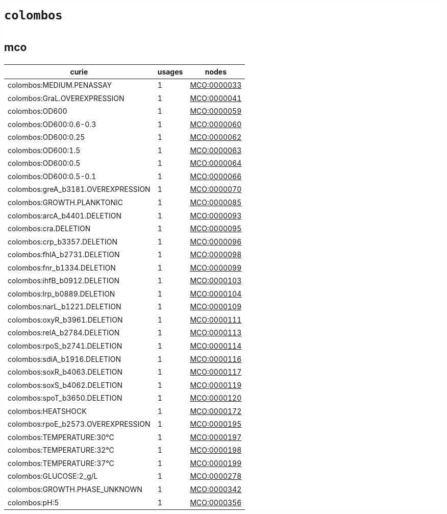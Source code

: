 # `colombos`

## mco

| curie                                   |   usages | nodes                                                     |
|-----------------------------------------|----------|-----------------------------------------------------------|
| colombos:MEDIUM.PENASSAY                |        1 | [MCO:0000033](http://purl.obolibrary.org/obo/MCO_0000033) |
| colombos:GraL.OVEREXPRESSION            |        1 | [MCO:0000041](http://purl.obolibrary.org/obo/MCO_0000041) |
| colombos:OD600                          |        1 | [MCO:0000059](http://purl.obolibrary.org/obo/MCO_0000059) |
| colombos:OD600:0.6-0.3                  |        1 | [MCO:0000060](http://purl.obolibrary.org/obo/MCO_0000060) |
| colombos:OD600:0.25                     |        1 | [MCO:0000062](http://purl.obolibrary.org/obo/MCO_0000062) |
| colombos:OD600:1.5                      |        1 | [MCO:0000063](http://purl.obolibrary.org/obo/MCO_0000063) |
| colombos:OD600:0.5                      |        1 | [MCO:0000064](http://purl.obolibrary.org/obo/MCO_0000064) |
| colombos:OD600:0.5-0.1                  |        1 | [MCO:0000066](http://purl.obolibrary.org/obo/MCO_0000066) |
| colombos:greA_b3181.OVEREXPRESSION      |        1 | [MCO:0000070](http://purl.obolibrary.org/obo/MCO_0000070) |
| colombos:GROWTH.PLANKTONIC              |        1 | [MCO:0000085](http://purl.obolibrary.org/obo/MCO_0000085) |
| colombos:arcA_b4401.DELETION            |        1 | [MCO:0000093](http://purl.obolibrary.org/obo/MCO_0000093) |
| colombos:cra.DELETION                   |        1 | [MCO:0000095](http://purl.obolibrary.org/obo/MCO_0000095) |
| colombos:crp_b3357.DELETION             |        1 | [MCO:0000096](http://purl.obolibrary.org/obo/MCO_0000096) |
| colombos:fhlA_b2731.DELETION            |        1 | [MCO:0000098](http://purl.obolibrary.org/obo/MCO_0000098) |
| colombos:fnr_b1334.DELETION             |        1 | [MCO:0000099](http://purl.obolibrary.org/obo/MCO_0000099) |
| colombos:ihfB_b0912.DELETION            |        1 | [MCO:0000103](http://purl.obolibrary.org/obo/MCO_0000103) |
| colombos:lrp_b0889.DELETION             |        1 | [MCO:0000104](http://purl.obolibrary.org/obo/MCO_0000104) |
| colombos:narL_b1221.DELETION            |        1 | [MCO:0000109](http://purl.obolibrary.org/obo/MCO_0000109) |
| colombos:oxyR_b3961.DELETION            |        1 | [MCO:0000111](http://purl.obolibrary.org/obo/MCO_0000111) |
| colombos:relA_b2784.DELETION            |        1 | [MCO:0000113](http://purl.obolibrary.org/obo/MCO_0000113) |
| colombos:rpoS_b2741.DELETION            |        1 | [MCO:0000114](http://purl.obolibrary.org/obo/MCO_0000114) |
| colombos:sdiA_b1916.DELETION            |        1 | [MCO:0000116](http://purl.obolibrary.org/obo/MCO_0000116) |
| colombos:soxR_b4063.DELETION            |        1 | [MCO:0000117](http://purl.obolibrary.org/obo/MCO_0000117) |
| colombos:soxS_b4062.DELETION            |        1 | [MCO:0000119](http://purl.obolibrary.org/obo/MCO_0000119) |
| colombos:spoT_b3650.DELETION            |        1 | [MCO:0000120](http://purl.obolibrary.org/obo/MCO_0000120) |
| colombos:HEATSHOCK                      |        1 | [MCO:0000172](http://purl.obolibrary.org/obo/MCO_0000172) |
| colombos:rpoE_b2573.OVEREXPRESSION      |        1 | [MCO:0000195](http://purl.obolibrary.org/obo/MCO_0000195) |
| colombos:TEMPERATURE:30°C               |        1 | [MCO:0000197](http://purl.obolibrary.org/obo/MCO_0000197) |
| colombos:TEMPERATURE:32°C               |        1 | [MCO:0000198](http://purl.obolibrary.org/obo/MCO_0000198) |
| colombos:TEMPERATURE:37°C               |        1 | [MCO:0000199](http://purl.obolibrary.org/obo/MCO_0000199) |
| colombos:GLUCOSE:2_g/L                  |        1 | [MCO:0000278](http://purl.obolibrary.org/obo/MCO_0000278) |
| colombos:GROWTH.PHASE_UNKNOWN           |        1 | [MCO:0000342](http://purl.obolibrary.org/obo/MCO_0000342) |
| colombos:pH:5                           |        1 | [MCO:0000356](http://purl.obolibrary.org/obo/MCO_0000356) |